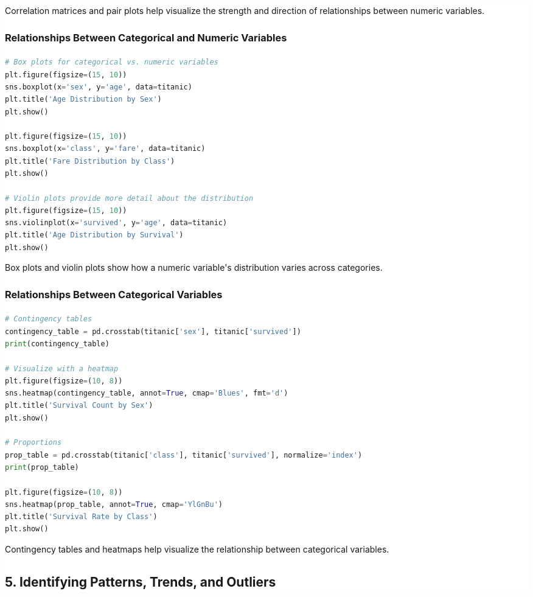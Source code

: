 Correlation matrices and pair plots help visualize the strength and direction of relationships between numeric variables.

### Relationships Between Categorical and Numeric Variables

```python
# Box plots for categorical vs. numeric variables
plt.figure(figsize=(15, 10))
sns.boxplot(x='sex', y='age', data=titanic)
plt.title('Age Distribution by Sex')
plt.show()

plt.figure(figsize=(15, 10))
sns.boxplot(x='class', y='fare', data=titanic)
plt.title('Fare Distribution by Class')
plt.show()

# Violin plots provide more detail about the distribution
plt.figure(figsize=(15, 10))
sns.violinplot(x='survived', y='age', data=titanic)
plt.title('Age Distribution by Survival')
plt.show()
```

Box plots and violin plots show how a numeric variable's distribution varies across categories.

### Relationships Between Categorical Variables

```python
# Contingency tables
contingency_table = pd.crosstab(titanic['sex'], titanic['survived'])
print(contingency_table)

# Visualize with a heatmap
plt.figure(figsize=(10, 8))
sns.heatmap(contingency_table, annot=True, cmap='Blues', fmt='d')
plt.title('Survival Count by Sex')
plt.show()

# Proportions
prop_table = pd.crosstab(titanic['class'], titanic['survived'], normalize='index')
print(prop_table)

plt.figure(figsize=(10, 8))
sns.heatmap(prop_table, annot=True, cmap='YlGnBu')
plt.title('Survival Rate by Class')
plt.show()
```

Contingency tables and heatmaps help visualize the relationship between categorical variables.

## 5. Identifying Patterns, Trends, and Outliers
